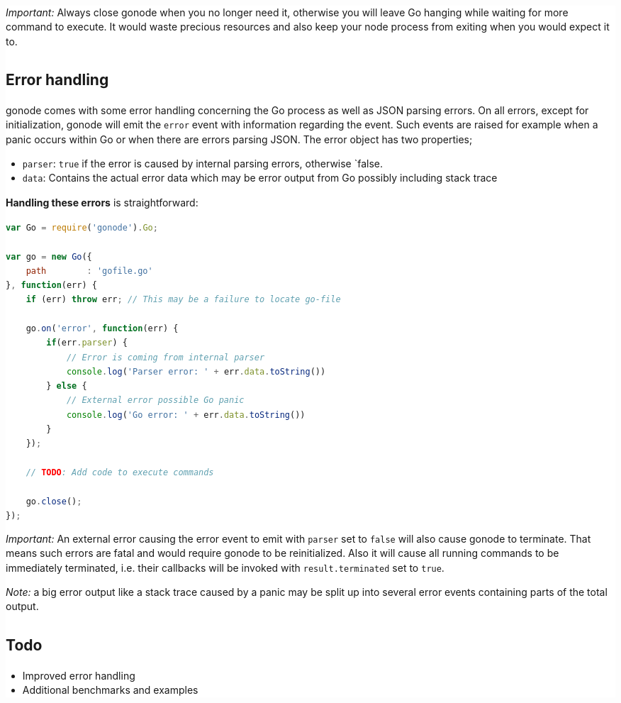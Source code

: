 *Important:* Always close gonode when you no longer need it, otherwise you will leave Go hanging while waiting for more command to execute. It would waste precious resources and also keep your node process from exiting when you would expect it to.

## Error handling

gonode comes with some error handling concerning the Go process as well as JSON parsing errors. On all errors, except for initialization, gonode will emit the `error` event with information regarding the event. Such events are raised for example when a panic occurs within Go or when there are errors parsing JSON. The error object has two properties;
* `parser`: `true` if the error is caused by internal parsing errors, otherwise `false.
* `data`: Contains the actual error data which may be error output from Go possibly including stack trace

**Handling these errors** is straightforward:

```js
var Go = require('gonode').Go;

var go = new Go({
	path		: 'gofile.go'
}, function(err) {
	if (err) throw err; // This may be a failure to locate go-file

	go.on('error', function(err) {
		if(err.parser) {
			// Error is coming from internal parser
			console.log('Parser error: ' + err.data.toString())
		} else {
			// External error possible Go panic
			console.log('Go error: ' + err.data.toString())
		}
	});

	// TODO: Add code to execute commands

	go.close();
});
```

*Important:* An external error causing the error event to emit with `parser` set to `false` will also cause gonode to terminate. That means such errors are fatal and would require gonode to be reinitialized. Also it will cause all running commands to be immediately terminated, i.e. their callbacks will be invoked with `result.terminated` set to `true`.

*Note:* a big error output like a stack trace caused by a panic may be split up into several error events containing parts of the total output.

## Todo

* Improved error handling
* Additional benchmarks and examples

[gonodepkg]: https://github.com/biblioclasta/gonodepkg
[go-simplejson]: https://github.com/biblioclasta/go-simplejson
[Go]: http://golang.org/doc/install#install
[GOPATH]: http://golang.org/doc/code.html#tmp_2
